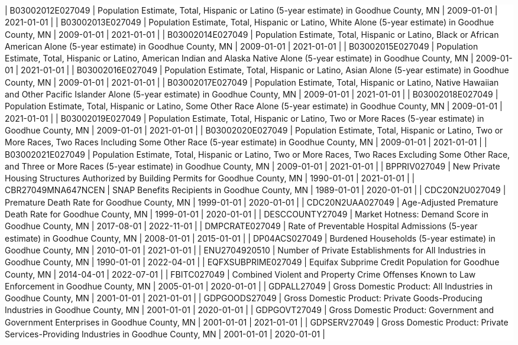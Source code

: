| B03002012E027049          | Population Estimate, Total, Hispanic or Latino (5-year estimate) in Goodhue County, MN                                                                                      | 2009-01-01          | 2021-01-01        |
| B03002013E027049          | Population Estimate, Total, Hispanic or Latino, White Alone (5-year estimate) in Goodhue County, MN                                                                         | 2009-01-01          | 2021-01-01        |
| B03002014E027049          | Population Estimate, Total, Hispanic or Latino, Black or African American Alone (5-year estimate) in Goodhue County, MN                                                     | 2009-01-01          | 2021-01-01        |
| B03002015E027049          | Population Estimate, Total, Hispanic or Latino, American Indian and Alaska Native Alone (5-year estimate) in Goodhue County, MN                                             | 2009-01-01          | 2021-01-01        |
| B03002016E027049          | Population Estimate, Total, Hispanic or Latino, Asian Alone (5-year estimate) in Goodhue County, MN                                                                         | 2009-01-01          | 2021-01-01        |
| B03002017E027049          | Population Estimate, Total, Hispanic or Latino, Native Hawaiian and Other Pacific Islander Alone (5-year estimate) in Goodhue County, MN                                    | 2009-01-01          | 2021-01-01        |
| B03002018E027049          | Population Estimate, Total, Hispanic or Latino, Some Other Race Alone (5-year estimate) in Goodhue County, MN                                                               | 2009-01-01          | 2021-01-01        |
| B03002019E027049          | Population Estimate, Total, Hispanic or Latino, Two or More Races (5-year estimate) in Goodhue County, MN                                                                   | 2009-01-01          | 2021-01-01        |
| B03002020E027049          | Population Estimate, Total, Hispanic or Latino, Two or More Races, Two Races Including Some Other Race (5-year estimate) in Goodhue County, MN                              | 2009-01-01          | 2021-01-01        |
| B03002021E027049          | Population Estimate, Total, Hispanic or Latino, Two or More Races, Two Races Excluding Some Other Race, and Three or More Races (5-year estimate) in Goodhue County, MN     | 2009-01-01          | 2021-01-01        |
| BPPRIV027049              | New Private Housing Structures Authorized by Building Permits for Goodhue County, MN                                                                                        | 1990-01-01          | 2021-01-01        |
| CBR27049MNA647NCEN        | SNAP Benefits Recipients in Goodhue County, MN                                                                                                                              | 1989-01-01          | 2020-01-01        |
| CDC20N2U027049            | Premature Death Rate for Goodhue County, MN                                                                                                                                 | 1999-01-01          | 2020-01-01        |
| CDC20N2UAA027049          | Age-Adjusted Premature Death Rate for Goodhue County, MN                                                                                                                    | 1999-01-01          | 2020-01-01        |
| DESCCOUNTY27049           | Market Hotness: Demand Score in Goodhue County, MN                                                                                                                          | 2017-08-01          | 2022-11-01        |
| DMPCRATE027049            | Rate of Preventable Hospital Admissions (5-year estimate) in Goodhue County, MN                                                                                             | 2008-01-01          | 2015-01-01        |
| DP04ACS027049             | Burdened Households (5-year estimate) in Goodhue County, MN                                                                                                                 | 2010-01-01          | 2021-01-01        |
| ENU2704920510             | Number of Private Establishments for All Industries in Goodhue County, MN                                                                                                   | 1990-01-01          | 2022-04-01        |
| EQFXSUBPRIME027049        | Equifax Subprime Credit Population for Goodhue County, MN                                                                                                                   | 2014-04-01          | 2022-07-01        |
| FBITC027049               | Combined Violent and Property Crime Offenses Known to Law Enforcement in Goodhue County, MN                                                                                 | 2005-01-01          | 2020-01-01        |
| GDPALL27049               | Gross Domestic Product: All Industries in Goodhue County, MN                                                                                                                | 2001-01-01          | 2021-01-01        |
| GDPGOODS27049             | Gross Domestic Product: Private Goods-Producing Industries in Goodhue County, MN                                                                                            | 2001-01-01          | 2020-01-01        |
| GDPGOVT27049              | Gross Domestic Product: Government and Government Enterprises in Goodhue County, MN                                                                                         | 2001-01-01          | 2021-01-01        |
| GDPSERV27049              | Gross Domestic Product: Private Services-Providing Industries in Goodhue County, MN                                                                                         | 2001-01-01          | 2020-01-01        |